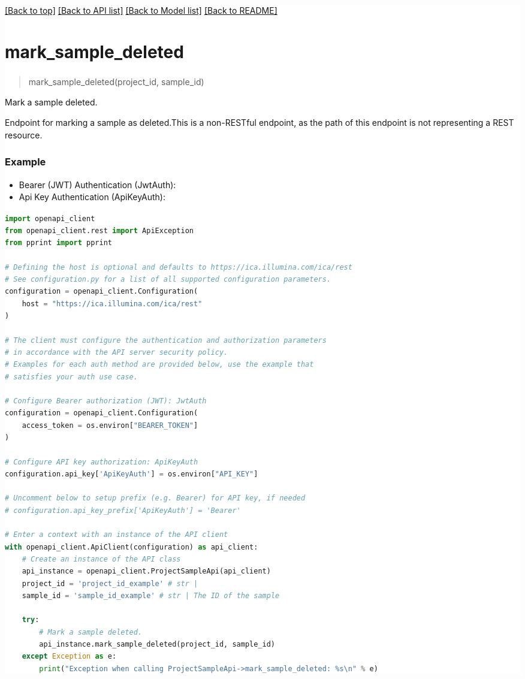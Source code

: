 [[Back to top]](#) [[Back to API list]](../README.md#documentation-for-api-endpoints) [[Back to Model list]](../README.md#documentation-for-models) [[Back to README]](../README.md)

# **mark_sample_deleted**
> mark_sample_deleted(project_id, sample_id)

Mark a sample deleted.

Endpoint for marking a sample as deleted.This is a non-RESTful endpoint, as the path of this endpoint is not representing a REST resource.

### Example

* Bearer (JWT) Authentication (JwtAuth):
* Api Key Authentication (ApiKeyAuth):

```python
import openapi_client
from openapi_client.rest import ApiException
from pprint import pprint

# Defining the host is optional and defaults to https://ica.illumina.com/ica/rest
# See configuration.py for a list of all supported configuration parameters.
configuration = openapi_client.Configuration(
    host = "https://ica.illumina.com/ica/rest"
)

# The client must configure the authentication and authorization parameters
# in accordance with the API server security policy.
# Examples for each auth method are provided below, use the example that
# satisfies your auth use case.

# Configure Bearer authorization (JWT): JwtAuth
configuration = openapi_client.Configuration(
    access_token = os.environ["BEARER_TOKEN"]
)

# Configure API key authorization: ApiKeyAuth
configuration.api_key['ApiKeyAuth'] = os.environ["API_KEY"]

# Uncomment below to setup prefix (e.g. Bearer) for API key, if needed
# configuration.api_key_prefix['ApiKeyAuth'] = 'Bearer'

# Enter a context with an instance of the API client
with openapi_client.ApiClient(configuration) as api_client:
    # Create an instance of the API class
    api_instance = openapi_client.ProjectSampleApi(api_client)
    project_id = 'project_id_example' # str | 
    sample_id = 'sample_id_example' # str | The ID of the sample

    try:
        # Mark a sample deleted.
        api_instance.mark_sample_deleted(project_id, sample_id)
    except Exception as e:
        print("Exception when calling ProjectSampleApi->mark_sample_deleted: %s\n" % e)
```
